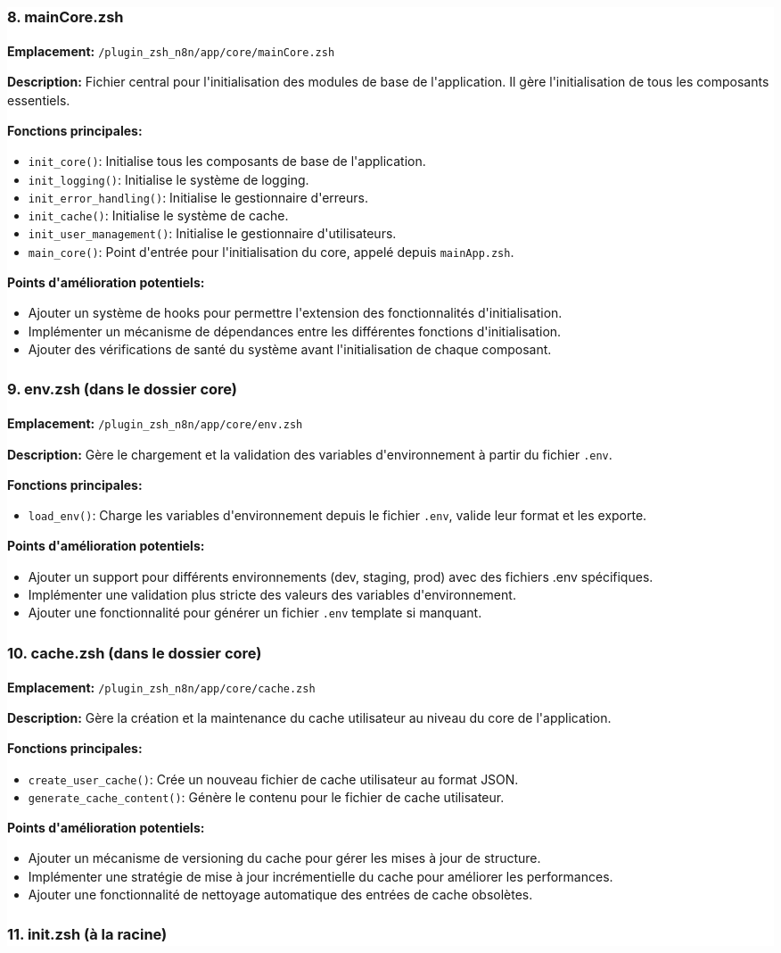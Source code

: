 ### 8. mainCore.zsh

**Emplacement:** `/plugin_zsh_n8n/app/core/mainCore.zsh`

**Description:**
Fichier central pour l'initialisation des modules de base de l'application. Il gère l'initialisation de tous les composants essentiels.

**Fonctions principales:**
- `init_core()`: Initialise tous les composants de base de l'application.
- `init_logging()`: Initialise le système de logging.
- `init_error_handling()`: Initialise le gestionnaire d'erreurs.
- `init_cache()`: Initialise le système de cache.
- `init_user_management()`: Initialise le gestionnaire d'utilisateurs.
- `main_core()`: Point d'entrée pour l'initialisation du core, appelé depuis `mainApp.zsh`.

**Points d'amélioration potentiels:**
- Ajouter un système de hooks pour permettre l'extension des fonctionnalités d'initialisation.
- Implémenter un mécanisme de dépendances entre les différentes fonctions d'initialisation.
- Ajouter des vérifications de santé du système avant l'initialisation de chaque composant.

### 9. env.zsh (dans le dossier core)

**Emplacement:** `/plugin_zsh_n8n/app/core/env.zsh`

**Description:**
Gère le chargement et la validation des variables d'environnement à partir du fichier `.env`.

**Fonctions principales:**
- `load_env()`: Charge les variables d'environnement depuis le fichier `.env`, valide leur format et les exporte.

**Points d'amélioration potentiels:**
- Ajouter un support pour différents environnements (dev, staging, prod) avec des fichiers .env spécifiques.
- Implémenter une validation plus stricte des valeurs des variables d'environnement.
- Ajouter une fonctionnalité pour générer un fichier `.env` template si manquant.

### 10. cache.zsh (dans le dossier core)

**Emplacement:** `/plugin_zsh_n8n/app/core/cache.zsh`

**Description:**
Gère la création et la maintenance du cache utilisateur au niveau du core de l'application.

**Fonctions principales:**
- `create_user_cache()`: Crée un nouveau fichier de cache utilisateur au format JSON.
- `generate_cache_content()`: Génère le contenu pour le fichier de cache utilisateur.

**Points d'amélioration potentiels:**
- Ajouter un mécanisme de versioning du cache pour gérer les mises à jour de structure.
- Implémenter une stratégie de mise à jour incrémentielle du cache pour améliorer les performances.
- Ajouter une fonctionnalité de nettoyage automatique des entrées de cache obsolètes.

### 11. init.zsh (à la racine)
